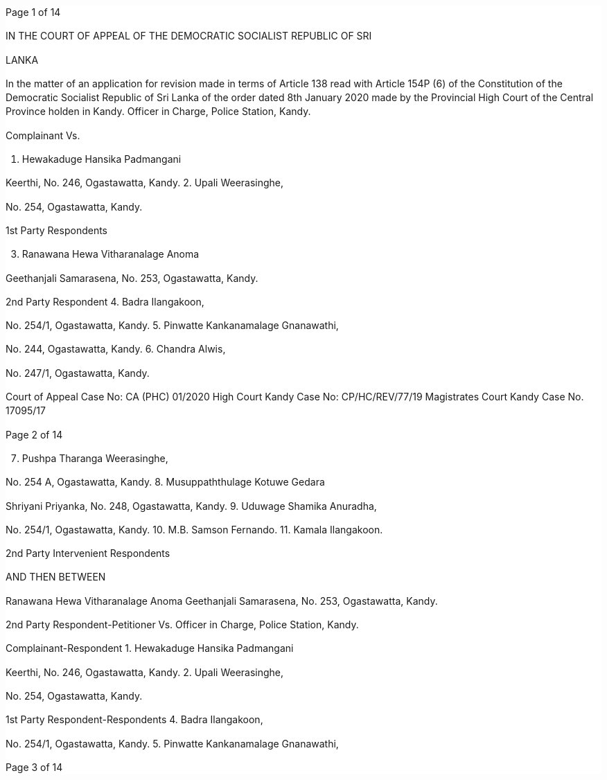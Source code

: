 Page 1 of 14

IN THE COURT OF APPEAL OF THE DEMOCRATIC SOCIALIST REPUBLIC OF SRI

LANKA

In the matter of an application for revision made in terms of Article 138 read with Article 154P (6) of the Constitution of the Democratic Socialist Republic of Sri Lanka of the order dated 8th January 2020 made by the Provincial High Court of the Central Province holden in Kandy. Officer in Charge, Police Station, Kandy.

Complainant Vs.

1. Hewakaduge Hansika Padmangani

Keerthi, No. 246, Ogastawatta, Kandy. 2. Upali Weerasinghe,

No. 254, Ogastawatta, Kandy.

1st Party Respondents

3. Ranawana Hewa Vitharanalage Anoma

Geethanjali Samarasena, No. 253, Ogastawatta, Kandy.

2nd Party Respondent 4. Badra Ilangakoon,

No. 254/1, Ogastawatta, Kandy. 5. Pinwatte Kankanamalage Gnanawathi,

No. 244, Ogastawatta, Kandy. 6. Chandra Alwis,

No. 247/1, Ogastawatta, Kandy.

Court of Appeal Case No: CA (PHC) 01/2020 High Court Kandy Case No: CP/HC/REV/77/19 Magistrates Court Kandy Case No. 17095/17

Page 2 of 14

7. Pushpa Tharanga Weerasinghe,

No. 254 A, Ogastawatta, Kandy. 8. Musuppaththulage Kotuwe Gedara

Shriyani Priyanka, No. 248, Ogastawatta, Kandy. 9. Uduwage Shamika Anuradha,

No. 254/1, Ogastawatta, Kandy. 10. M.B. Samson Fernando. 11. Kamala Ilangakoon.

2nd Party Intervenient Respondents

AND THEN BETWEEN

Ranawana Hewa Vitharanalage Anoma Geethanjali Samarasena, No. 253, Ogastawatta, Kandy.

2nd Party Respondent-Petitioner Vs. Officer in Charge, Police Station, Kandy.

Complainant-Respondent 1. Hewakaduge Hansika Padmangani

Keerthi, No. 246, Ogastawatta, Kandy. 2. Upali Weerasinghe,

No. 254, Ogastawatta, Kandy.

1st Party Respondent-Respondents 4. Badra Ilangakoon,

No. 254/1, Ogastawatta, Kandy. 5. Pinwatte Kankanamalage Gnanawathi,

Page 3 of 14
